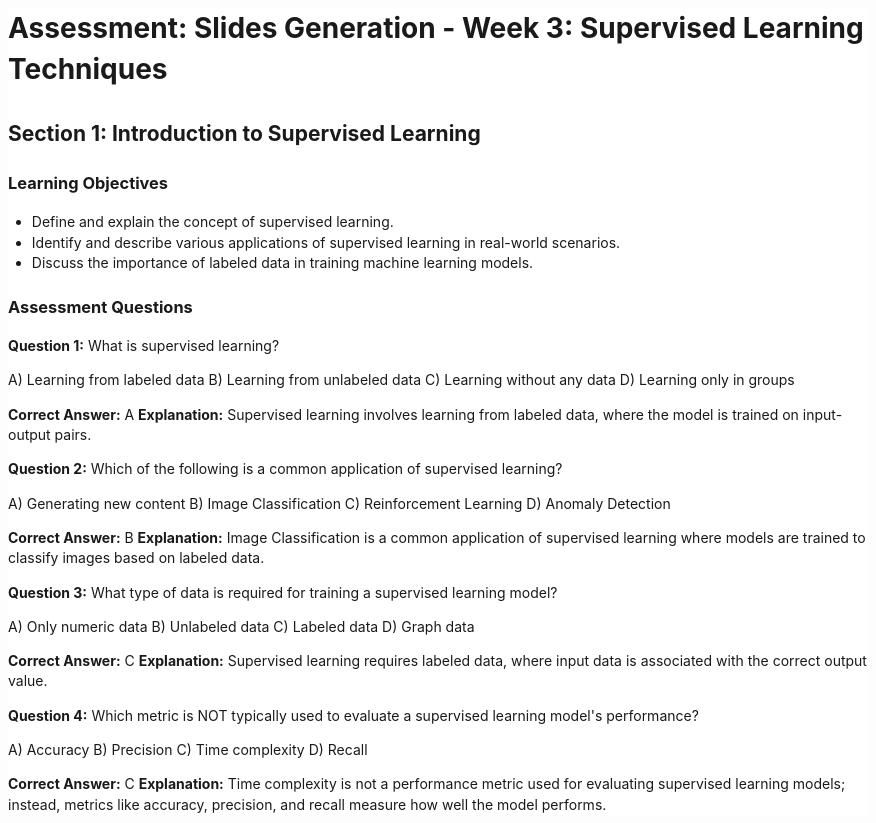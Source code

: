 # Assessment: Slides Generation - Week 3: Supervised Learning Techniques

## Section 1: Introduction to Supervised Learning

### Learning Objectives
- Define and explain the concept of supervised learning.
- Identify and describe various applications of supervised learning in real-world scenarios.
- Discuss the importance of labeled data in training machine learning models.

### Assessment Questions

**Question 1:** What is supervised learning?

  A) Learning from labeled data
  B) Learning from unlabeled data
  C) Learning without any data
  D) Learning only in groups

**Correct Answer:** A
**Explanation:** Supervised learning involves learning from labeled data, where the model is trained on input-output pairs.

**Question 2:** Which of the following is a common application of supervised learning?

  A) Generating new content
  B) Image Classification
  C) Reinforcement Learning
  D) Anomaly Detection

**Correct Answer:** B
**Explanation:** Image Classification is a common application of supervised learning where models are trained to classify images based on labeled data.

**Question 3:** What type of data is required for training a supervised learning model?

  A) Only numeric data
  B) Unlabeled data
  C) Labeled data
  D) Graph data

**Correct Answer:** C
**Explanation:** Supervised learning requires labeled data, where input data is associated with the correct output value.

**Question 4:** Which metric is NOT typically used to evaluate a supervised learning model's performance?

  A) Accuracy
  B) Precision
  C) Time complexity
  D) Recall

**Correct Answer:** C
**Explanation:** Time complexity is not a performance metric used for evaluating supervised learning models; instead, metrics like accuracy, precision, and recall measure how well the model performs.
